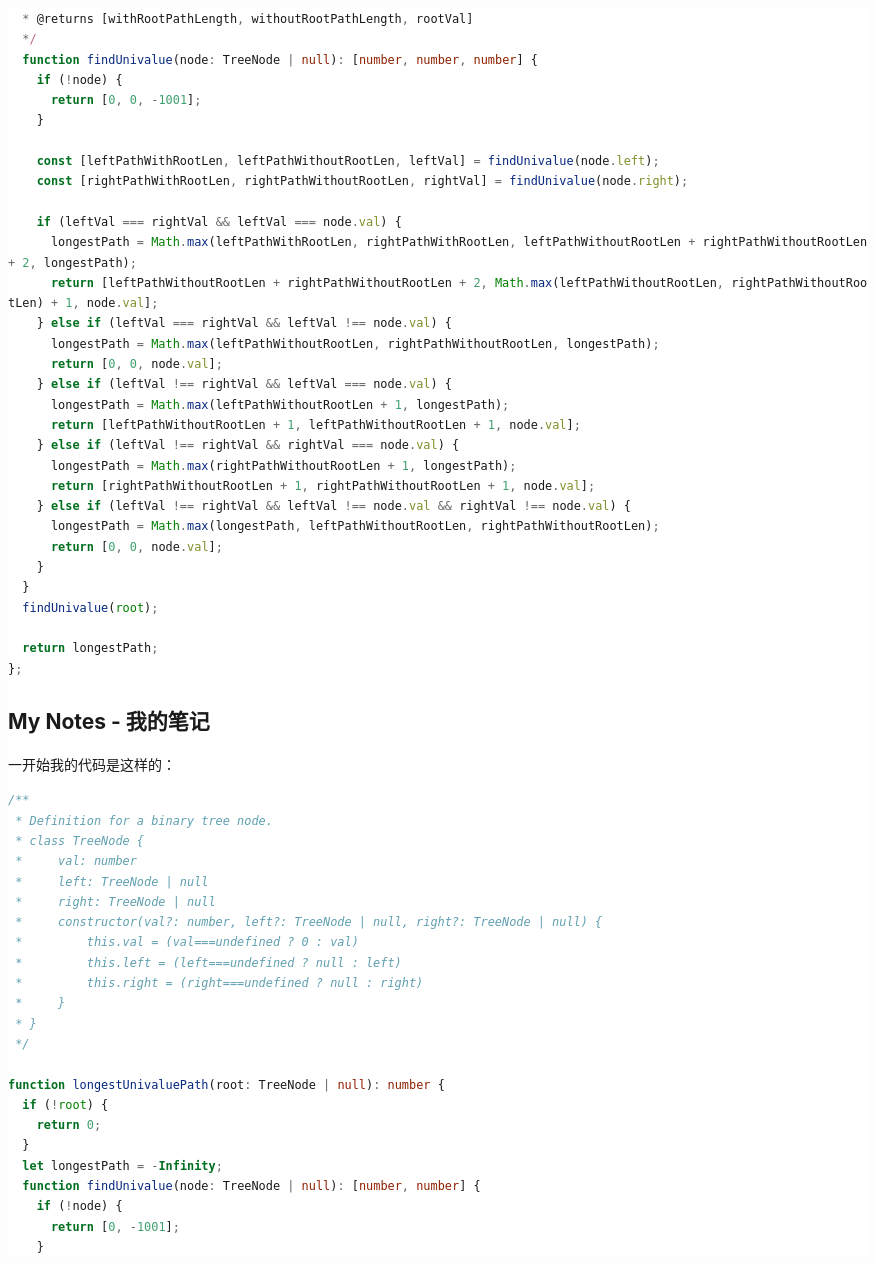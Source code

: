 ```typescript
  * @returns [withRootPathLength, withoutRootPathLength, rootVal] 
  */
  function findUnivalue(node: TreeNode | null): [number, number, number] {
    if (!node) {
      return [0, 0, -1001];
    }

    const [leftPathWithRootLen, leftPathWithoutRootLen, leftVal] = findUnivalue(node.left);
    const [rightPathWithRootLen, rightPathWithoutRootLen, rightVal] = findUnivalue(node.right);

    if (leftVal === rightVal && leftVal === node.val) {
      longestPath = Math.max(leftPathWithRootLen, rightPathWithRootLen, leftPathWithoutRootLen + rightPathWithoutRootLen + 2, longestPath);
      return [leftPathWithoutRootLen + rightPathWithoutRootLen + 2, Math.max(leftPathWithoutRootLen, rightPathWithoutRootLen) + 1, node.val];
    } else if (leftVal === rightVal && leftVal !== node.val) {
      longestPath = Math.max(leftPathWithoutRootLen, rightPathWithoutRootLen, longestPath);
      return [0, 0, node.val];
    } else if (leftVal !== rightVal && leftVal === node.val) {
      longestPath = Math.max(leftPathWithoutRootLen + 1, longestPath);
      return [leftPathWithoutRootLen + 1, leftPathWithoutRootLen + 1, node.val];
    } else if (leftVal !== rightVal && rightVal === node.val) {
      longestPath = Math.max(rightPathWithoutRootLen + 1, longestPath);
      return [rightPathWithoutRootLen + 1, rightPathWithoutRootLen + 1, node.val];
    } else if (leftVal !== rightVal && leftVal !== node.val && rightVal !== node.val) {
      longestPath = Math.max(longestPath, leftPathWithoutRootLen, rightPathWithoutRootLen);
      return [0, 0, node.val];
    }
  }
  findUnivalue(root);

  return longestPath;
};

```
## My Notes - 我的笔记


一开始我的代码是这样的：
```typescript
/**
 * Definition for a binary tree node.
 * class TreeNode {
 *     val: number
 *     left: TreeNode | null
 *     right: TreeNode | null
 *     constructor(val?: number, left?: TreeNode | null, right?: TreeNode | null) {
 *         this.val = (val===undefined ? 0 : val)
 *         this.left = (left===undefined ? null : left)
 *         this.right = (right===undefined ? null : right)
 *     }
 * }
 */

function longestUnivaluePath(root: TreeNode | null): number {
  if (!root) {
    return 0;
  }
  let longestPath = -Infinity;
  function findUnivalue(node: TreeNode | null): [number, number] {
    if (!node) {
      return [0, -1001];
    }
```